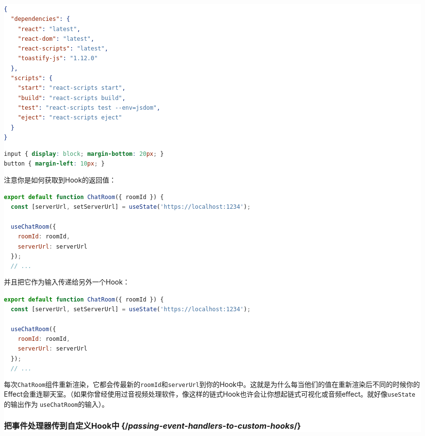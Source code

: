 ```json package.json hidden
{
  "dependencies": {
    "react": "latest",
    "react-dom": "latest",
    "react-scripts": "latest",
    "toastify-js": "1.12.0"
  },
  "scripts": {
    "start": "react-scripts start",
    "build": "react-scripts build",
    "test": "react-scripts test --env=jsdom",
    "eject": "react-scripts eject"
  }
}
```

```css
input { display: block; margin-bottom: 20px; }
button { margin-left: 10px; }
```

</Sandpack>

注意你是如何获取到Hook的返回值：

```js {2}
export default function ChatRoom({ roomId }) {
  const [serverUrl, setServerUrl] = useState('https://localhost:1234');

  useChatRoom({
    roomId: roomId,
    serverUrl: serverUrl
  });
  // ...
```

并且把它作为输入传递给另外一个Hook：

```js {6}
export default function ChatRoom({ roomId }) {
  const [serverUrl, setServerUrl] = useState('https://localhost:1234');

  useChatRoom({
    roomId: roomId,
    serverUrl: serverUrl
  });
  // ...
```

每次`ChatRoom`组件重新渲染，它都会传最新的`roomId`和`serverUrl`到你的Hook中。这就是为什么每当他们的值在重新渲染后不同的时候你的Effect会重连聊天室。（如果你曾经使用过音视频处理软件，像这样的链式Hook也许会让你想起链式可视化或音频effect。就好像`useState` 的输出作为 `useChatRoom`的输入）。

### 把事件处理器传到自定义Hook中 {/*passing-event-handlers-to-custom-hooks*/}
